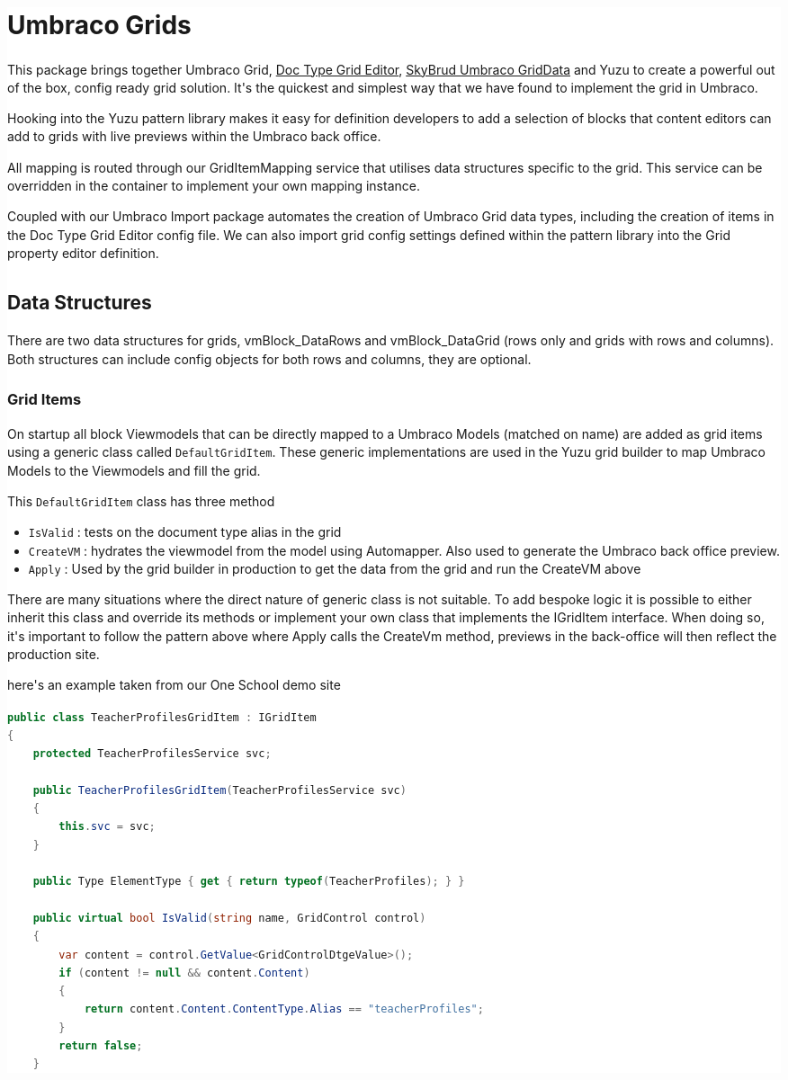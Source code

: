 # Umbraco Grids

This package brings together Umbraco Grid, [Doc Type Grid Editor](https://our.umbraco.com/packages/backoffice-extensions/doc-type-grid-editor/), [SkyBrud Umbraco GridData](https://github.com/skybrud/Skybrud.Umbraco.GridData) and Yuzu to create a powerful out of the box, config ready grid solution. It's the quickest and simplest way that we have found to implement the grid in Umbraco. 

Hooking into the Yuzu pattern library makes it easy for definition developers to add a selection of blocks that content editors can add to grids with live previews within the Umbraco back office. 

All mapping is routed through our GridItemMapping service that utilises data structures specific to the grid. This service can be overridden in the container to implement your own mapping instance.

Coupled with our Umbraco Import package automates the creation of Umbraco Grid data types, including the creation of items in the Doc Type Grid Editor config file. We can also import grid config settings defined within the pattern library into the Grid property editor definition.

## Data Structures

There are two data structures for grids, vmBlock_DataRows and vmBlock_DataGrid (rows only and grids with rows and columns). Both structures can include config objects for both rows and columns, they are optional.

### Grid Items

On startup all block Viewmodels that can be directly mapped to a Umbraco Models (matched on name) are added as grid items using a generic class called `DefaultGridItem`. These generic implementations are used in the Yuzu grid builder to map Umbraco Models to the Viewmodels and fill the grid.

This `DefaultGridItem` class has three method

- `IsValid` : tests on the document type alias in the grid
- `CreateVM` : hydrates the viewmodel from the model using Automapper. Also used to generate the Umbraco back office preview. 
- `Apply` : Used by the grid builder in production to get the data from the grid and run the CreateVM above

There are many situations where the direct nature of generic class is not suitable. To add bespoke logic it is possible to either inherit this class and override its methods or implement your own class that implements the IGridItem interface. When doing so, it's important to follow the pattern above where Apply calls the CreateVm method, previews in the back-office will then reflect the production site.

here's an example taken from our One School demo site

```c#
public class TeacherProfilesGridItem : IGridItem
{
    protected TeacherProfilesService svc;

    public TeacherProfilesGridItem(TeacherProfilesService svc)
    {
        this.svc = svc;
    }

    public Type ElementType { get { return typeof(TeacherProfiles); } }

    public virtual bool IsValid(string name, GridControl control)
    {
        var content = control.GetValue<GridControlDtgeValue>();
        if (content != null && content.Content)
        {
            return content.Content.ContentType.Alias == "teacherProfiles";
        }
        return false;
    }
```